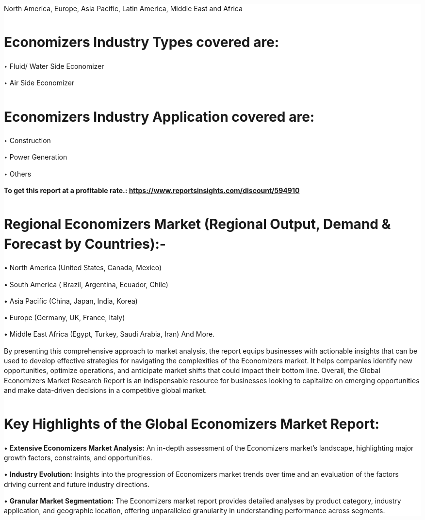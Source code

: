 <td>North America, Europe, Asia Pacific, Latin America, Middle East and Africa</td>
</tr>
</table>

# <strong>Economizers Industry Types covered are:</strong>

‣ Fluid/ Water Side Economizer

‣ Air Side Economizer

# <strong>Economizers Industry Application covered are:</strong>

‣ Construction

‣  Power Generation

‣  Others

<strong>To get this report at a profitable rate.: <a href=https://www.reportsinsights.com/discount/594910>https://www.reportsinsights.com/discount/594910</a></strong></font>

# <strong>Regional Economizers Market (Regional Output, Demand &amp; Forecast by Countries):-</strong>

• North America (United States, Canada, Mexico)

• South America ( Brazil, Argentina, Ecuador, Chile)

• Asia Pacific (China, Japan, India, Korea)

• Europe (Germany, UK, France, Italy)

• Middle East Africa (Egypt, Turkey, Saudi Arabia, Iran) And More.

By presenting this comprehensive approach to market analysis, the report equips businesses with actionable insights that can be used to develop effective strategies for navigating the complexities of the Economizers market. It helps companies identify new opportunities, optimize operations, and anticipate market shifts that could impact their bottom line. Overall, the Global Economizers Market Research Report is an indispensable resource for businesses looking to capitalize on emerging opportunities and make data-driven decisions in a competitive global market.

# <strong>Key Highlights of the Global Economizers Market Report:</strong>

• <strong>Extensive Economizers Market Analysis:</strong> An in-depth assessment of the Economizers market’s landscape, highlighting major growth factors, constraints, and opportunities.

• <strong>Industry Evolution:</strong> Insights into the progression of Economizers market trends over time and an evaluation of the factors driving current and future industry directions.

• <strong>Granular Market Segmentation:</strong> The Economizers market report provides detailed analyses by product category, industry application, and geographic location, offering unparalleled granularity in understanding performance across segments.
